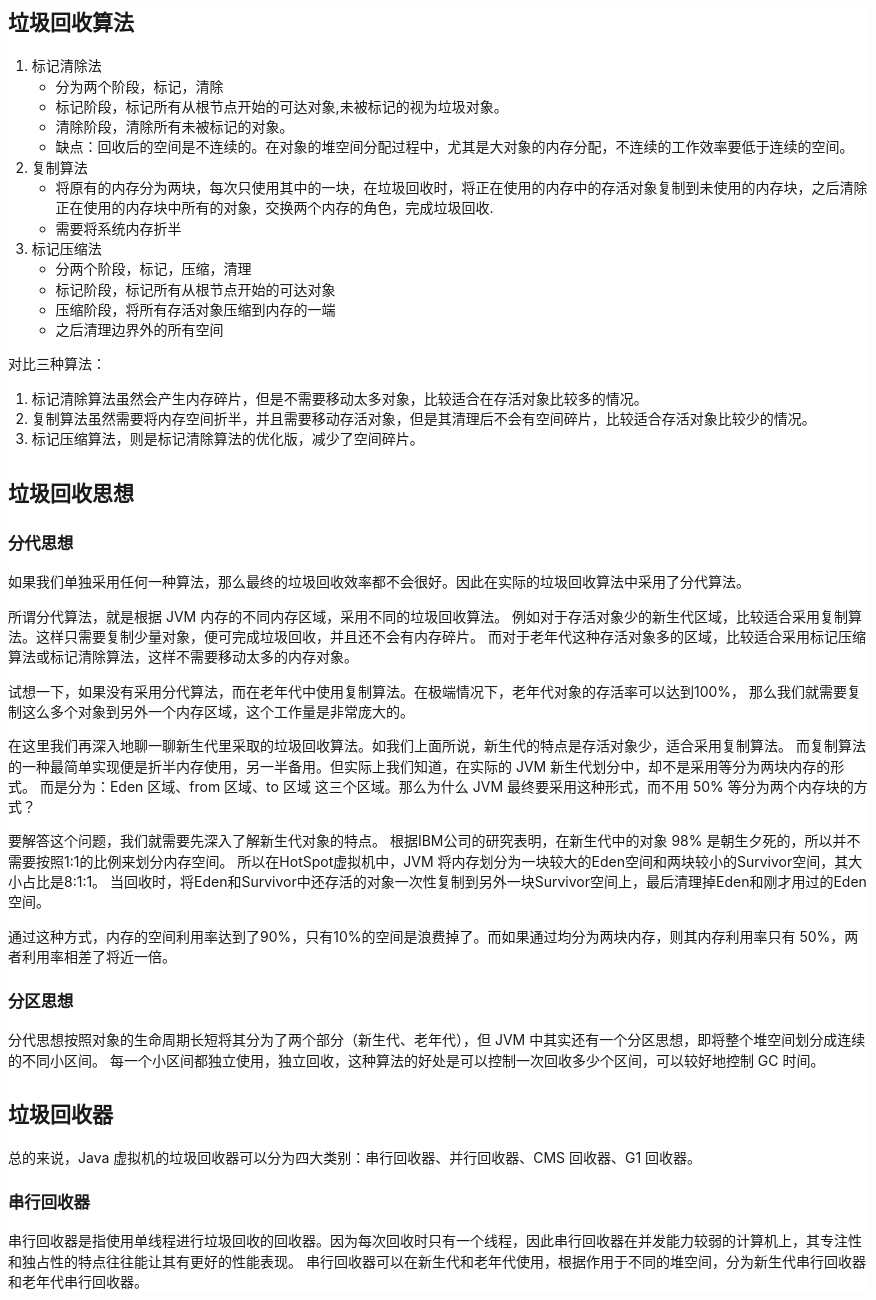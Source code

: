 
## 垃圾回收算法
1. 标记清除法
   - 分为两个阶段，标记，清除
   - 标记阶段，标记所有从根节点开始的可达对象,未被标记的视为垃圾对象。
   - 清除阶段，清除所有未被标记的对象。
   - 缺点：回收后的空间是不连续的。在对象的堆空间分配过程中，尤其是大对象的内存分配，不连续的工作效率要低于连续的空间。
2. 复制算法
   - 将原有的内存分为两块，每次只使用其中的一块，在垃圾回收时，将正在使用的内存中的存活对象复制到未使用的内存块，之后清除正在使用的内存块中所有的对象，交换两个内存的角色，完成垃圾回收.
   - 需要将系统内存折半
3. 标记压缩法
   - 分两个阶段，标记，压缩，清理
   - 标记阶段，标记所有从根节点开始的可达对象
   - 压缩阶段，将所有存活对象压缩到内存的一端
   - 之后清理边界外的所有空间

对比三种算法：
1. 标记清除算法虽然会产生内存碎片，但是不需要移动太多对象，比较适合在存活对象比较多的情况。
2. 复制算法虽然需要将内存空间折半，并且需要移动存活对象，但是其清理后不会有空间碎片，比较适合存活对象比较少的情况。
3. 标记压缩算法，则是标记清除算法的优化版，减少了空间碎片。

## 垃圾回收思想
### 分代思想
如果我们单独采用任何一种算法，那么最终的垃圾回收效率都不会很好。因此在实际的垃圾回收算法中采用了分代算法。

所谓分代算法，就是根据 JVM 内存的不同内存区域，采用不同的垃圾回收算法。
例如对于存活对象少的新生代区域，比较适合采用复制算法。这样只需要复制少量对象，便可完成垃圾回收，并且还不会有内存碎片。
而对于老年代这种存活对象多的区域，比较适合采用标记压缩算法或标记清除算法，这样不需要移动太多的内存对象。

试想一下，如果没有采用分代算法，而在老年代中使用复制算法。在极端情况下，老年代对象的存活率可以达到100%，
那么我们就需要复制这么多个对象到另外一个内存区域，这个工作量是非常庞大的。

在这里我们再深入地聊一聊新生代里采取的垃圾回收算法。如我们上面所说，新生代的特点是存活对象少，适合采用复制算法。
而复制算法的一种最简单实现便是折半内存使用，另一半备用。但实际上我们知道，在实际的 JVM 新生代划分中，却不是采用等分为两块内存的形式。
而是分为：Eden 区域、from 区域、to 区域 这三个区域。那么为什么 JVM 最终要采用这种形式，而不用 50% 等分为两个内存块的方式？

要解答这个问题，我们就需要先深入了解新生代对象的特点。
根据IBM公司的研究表明，在新生代中的对象 98% 是朝生夕死的，所以并不需要按照1:1的比例来划分内存空间。
所以在HotSpot虚拟机中，JVM 将内存划分为一块较大的Eden空间和两块较小的Survivor空间，其大小占比是8:1:1。
当回收时，将Eden和Survivor中还存活的对象一次性复制到另外一块Survivor空间上，最后清理掉Eden和刚才用过的Eden空间。

通过这种方式，内存的空间利用率达到了90%，只有10%的空间是浪费掉了。而如果通过均分为两块内存，则其内存利用率只有 50%，两者利用率相差了将近一倍。

### 分区思想
分代思想按照对象的生命周期长短将其分为了两个部分（新生代、老年代），但 JVM 中其实还有一个分区思想，即将整个堆空间划分成连续的不同小区间。
每一个小区间都独立使用，独立回收，这种算法的好处是可以控制一次回收多少个区间，可以较好地控制 GC 时间。

## 垃圾回收器
总的来说，Java 虚拟机的垃圾回收器可以分为四大类别：串行回收器、并行回收器、CMS 回收器、G1 回收器。

### 串行回收器
串行回收器是指使用单线程进行垃圾回收的回收器。因为每次回收时只有一个线程，因此串行回收器在并发能力较弱的计算机上，其专注性和独占性的特点往往能让其有更好的性能表现。
串行回收器可以在新生代和老年代使用，根据作用于不同的堆空间，分为新生代串行回收器和老年代串行回收器。
